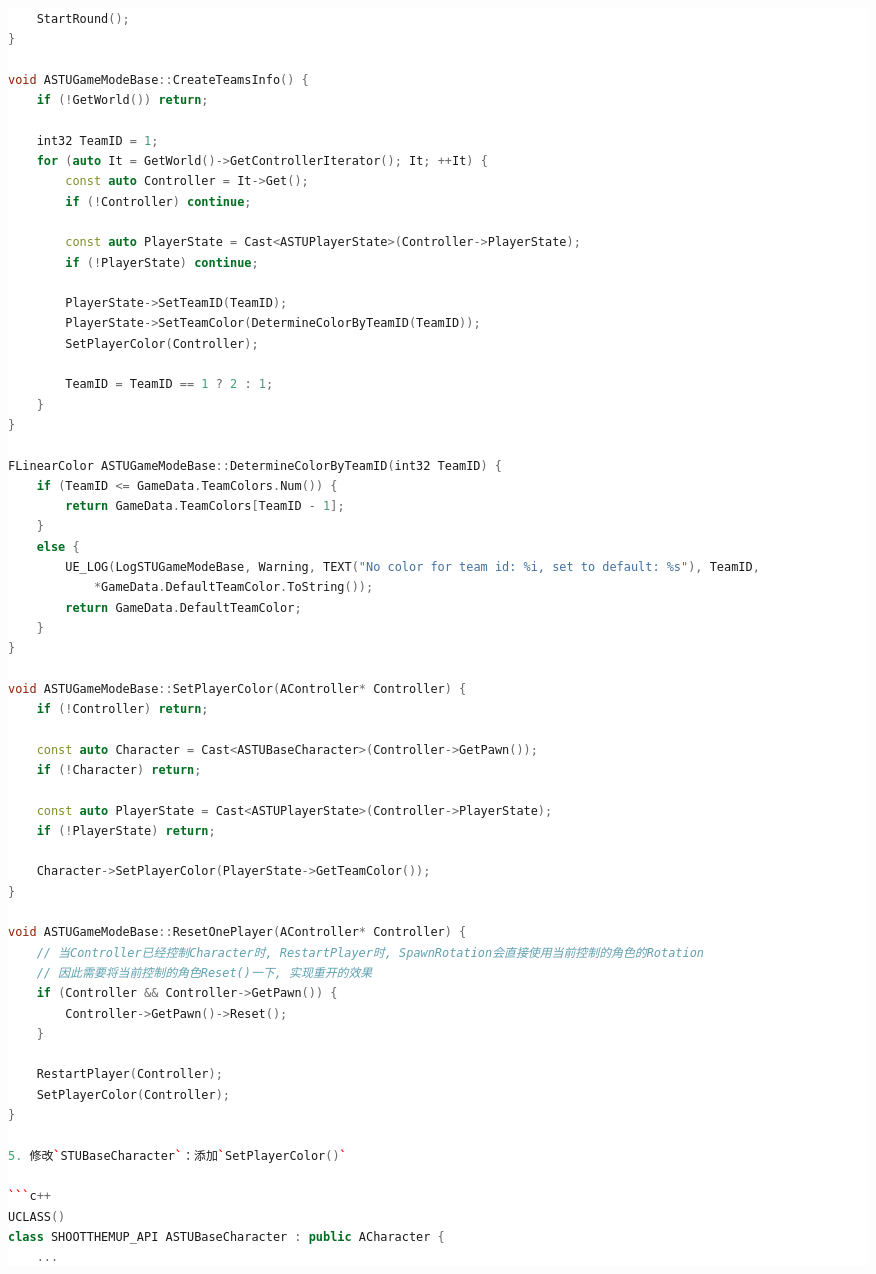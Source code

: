    ```c++
       StartRound();
   }
   
   void ASTUGameModeBase::CreateTeamsInfo() {
       if (!GetWorld()) return;
   
       int32 TeamID = 1;
       for (auto It = GetWorld()->GetControllerIterator(); It; ++It) {
           const auto Controller = It->Get();
           if (!Controller) continue;
           
           const auto PlayerState = Cast<ASTUPlayerState>(Controller->PlayerState);
           if (!PlayerState) continue;
   
           PlayerState->SetTeamID(TeamID);
           PlayerState->SetTeamColor(DetermineColorByTeamID(TeamID));
           SetPlayerColor(Controller);
   
           TeamID = TeamID == 1 ? 2 : 1;
       }
   }
   
   FLinearColor ASTUGameModeBase::DetermineColorByTeamID(int32 TeamID) {
       if (TeamID <= GameData.TeamColors.Num()) {
           return GameData.TeamColors[TeamID - 1];
       } 
       else {
           UE_LOG(LogSTUGameModeBase, Warning, TEXT("No color for team id: %i, set to default: %s"), TeamID,
               *GameData.DefaultTeamColor.ToString());
           return GameData.DefaultTeamColor;
       }
   }
   
   void ASTUGameModeBase::SetPlayerColor(AController* Controller) {
       if (!Controller) return;
   
       const auto Character = Cast<ASTUBaseCharacter>(Controller->GetPawn());
       if (!Character) return;
   
       const auto PlayerState = Cast<ASTUPlayerState>(Controller->PlayerState);
       if (!PlayerState) return;
   
       Character->SetPlayerColor(PlayerState->GetTeamColor());
   }
   
   void ASTUGameModeBase::ResetOnePlayer(AController* Controller) {
       // 当Controller已经控制Character时, RestartPlayer时, SpawnRotation会直接使用当前控制的角色的Rotation
       // 因此需要将当前控制的角色Reset()一下, 实现重开的效果
       if (Controller && Controller->GetPawn()) {
           Controller->GetPawn()->Reset();
       }
   
       RestartPlayer(Controller);
       SetPlayerColor(Controller);
   }

5. 修改`STUBaseCharacter`：添加`SetPlayerColor()`

   ```c++
   UCLASS()
   class SHOOTTHEMUP_API ASTUBaseCharacter : public ACharacter {
       ...
   ```